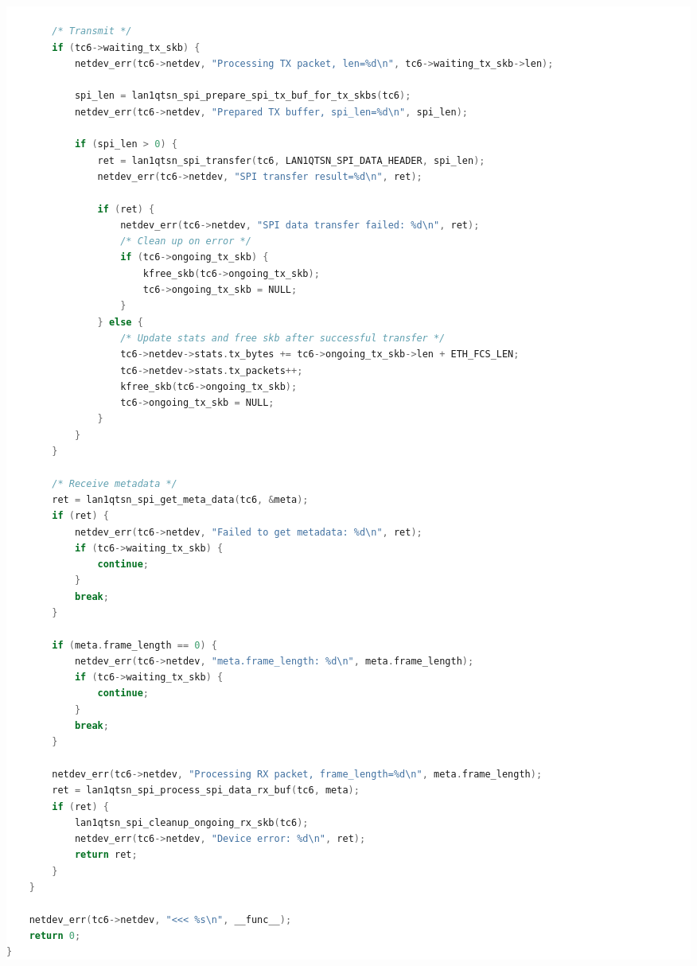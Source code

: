 ```c

        /* Transmit */
        if (tc6->waiting_tx_skb) {
            netdev_err(tc6->netdev, "Processing TX packet, len=%d\n", tc6->waiting_tx_skb->len);

            spi_len = lan1qtsn_spi_prepare_spi_tx_buf_for_tx_skbs(tc6);
            netdev_err(tc6->netdev, "Prepared TX buffer, spi_len=%d\n", spi_len);

            if (spi_len > 0) {
                ret = lan1qtsn_spi_transfer(tc6, LAN1QTSN_SPI_DATA_HEADER, spi_len);
                netdev_err(tc6->netdev, "SPI transfer result=%d\n", ret);

                if (ret) {
                    netdev_err(tc6->netdev, "SPI data transfer failed: %d\n", ret);
                    /* Clean up on error */
                    if (tc6->ongoing_tx_skb) {
                        kfree_skb(tc6->ongoing_tx_skb);
                        tc6->ongoing_tx_skb = NULL;
                    }
                } else {
                    /* Update stats and free skb after successful transfer */
                    tc6->netdev->stats.tx_bytes += tc6->ongoing_tx_skb->len + ETH_FCS_LEN;
                    tc6->netdev->stats.tx_packets++;
                    kfree_skb(tc6->ongoing_tx_skb);
                    tc6->ongoing_tx_skb = NULL;
                }
            }
        }

        /* Receive metadata */
        ret = lan1qtsn_spi_get_meta_data(tc6, &meta);
        if (ret) {
            netdev_err(tc6->netdev, "Failed to get metadata: %d\n", ret);
            if (tc6->waiting_tx_skb) {
                continue;
            }
            break;
        }

        if (meta.frame_length == 0) {
            netdev_err(tc6->netdev, "meta.frame_length: %d\n", meta.frame_length);
            if (tc6->waiting_tx_skb) {
                continue;
            }
            break;
        }

        netdev_err(tc6->netdev, "Processing RX packet, frame_length=%d\n", meta.frame_length);
        ret = lan1qtsn_spi_process_spi_data_rx_buf(tc6, meta);
        if (ret) {
            lan1qtsn_spi_cleanup_ongoing_rx_skb(tc6);
            netdev_err(tc6->netdev, "Device error: %d\n", ret);
            return ret;
        }
    }

    netdev_err(tc6->netdev, "<<< %s\n", __func__);
    return 0;
}
```
